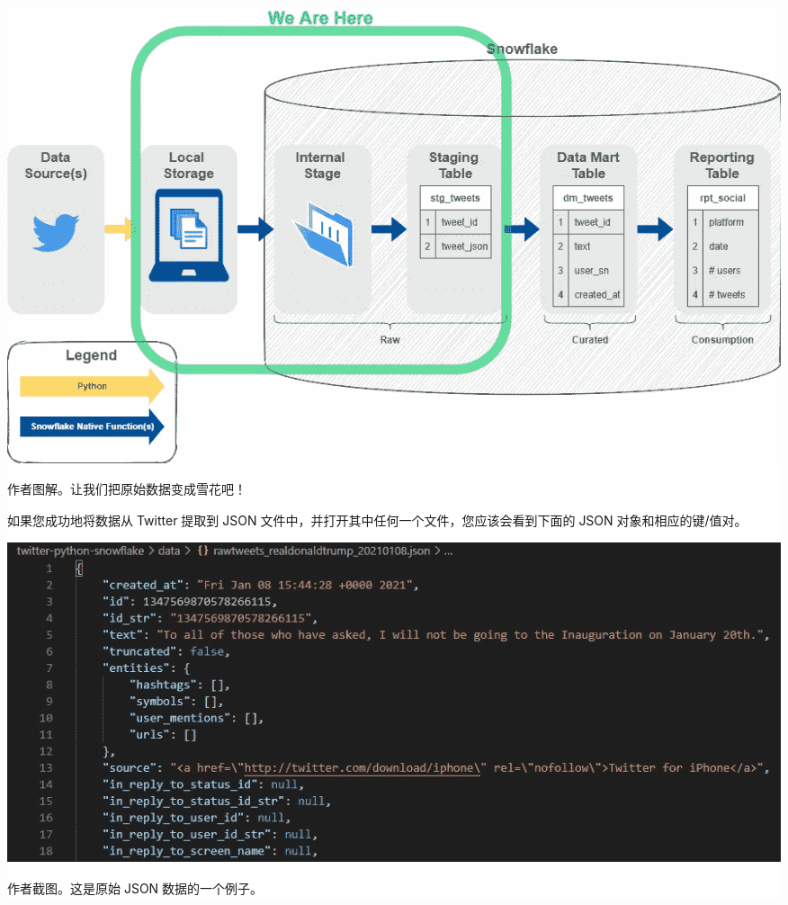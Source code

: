 ![](img/df63e4629f6459cca12a5ee4482f8969.png)

作者图解。让我们把原始数据变成雪花吧！

如果您成功地将数据从 Twitter 提取到 JSON 文件中，并打开其中任何一个文件，您应该会看到下面的 JSON 对象和相应的键/值对。

![](img/965eb5bcfa129d201cd0981fee0b1951.png)

作者截图。这是原始 JSON 数据的一个例子。
